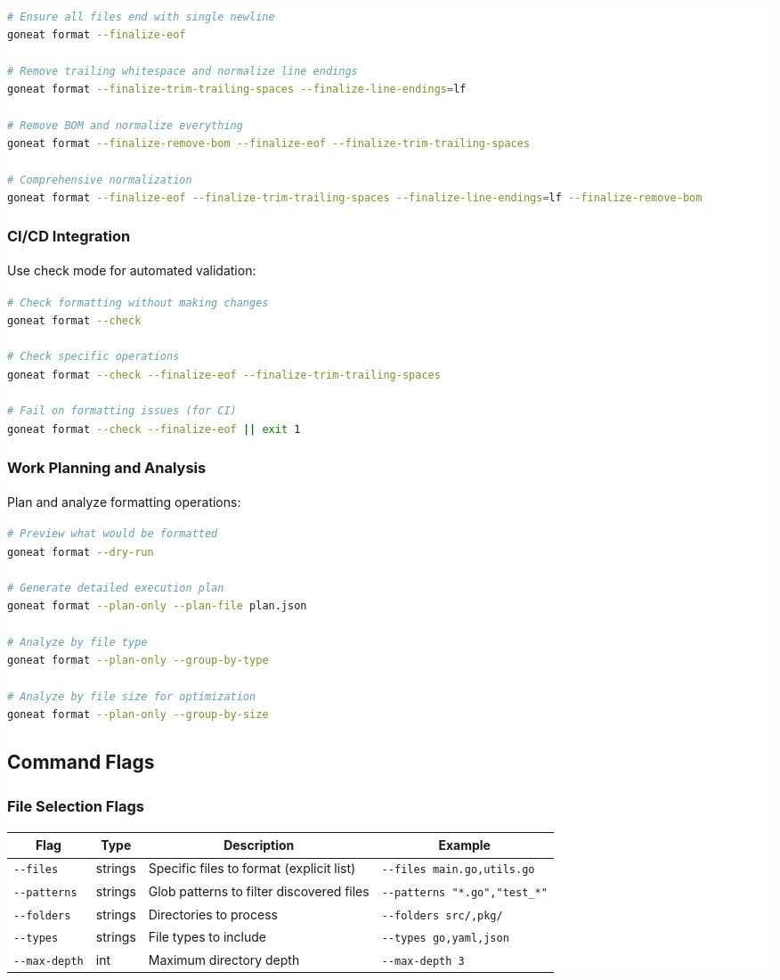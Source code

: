 ```bash
# Ensure all files end with single newline
goneat format --finalize-eof

# Remove trailing whitespace and normalize line endings
goneat format --finalize-trim-trailing-spaces --finalize-line-endings=lf

# Remove BOM and normalize everything
goneat format --finalize-remove-bom --finalize-eof --finalize-trim-trailing-spaces

# Comprehensive normalization
goneat format --finalize-eof --finalize-trim-trailing-spaces --finalize-line-endings=lf --finalize-remove-bom
```

### CI/CD Integration

Use check mode for automated validation:

```bash
# Check formatting without making changes
goneat format --check

# Check specific operations
goneat format --check --finalize-eof --finalize-trim-trailing-spaces

# Fail on formatting issues (for CI)
goneat format --check --finalize-eof || exit 1
```

### Work Planning and Analysis

Plan and analyze formatting operations:

```bash
# Preview what would be formatted
goneat format --dry-run

# Generate detailed execution plan
goneat format --plan-only --plan-file plan.json

# Analyze by file type
goneat format --plan-only --group-by-type

# Analyze by file size for optimization
goneat format --plan-only --group-by-size
```

## Command Flags

### File Selection Flags

| Flag          | Type    | Description                              | Example                      |
| ------------- | ------- | ---------------------------------------- | ---------------------------- |
| `--files`     | strings | Specific files to format (explicit list) | `--files main.go,utils.go`   |
| `--patterns`  | strings | Glob patterns to filter discovered files | `--patterns "*.go","test_*"` |
| `--folders`   | strings | Directories to process                   | `--folders src/,pkg/`        |
| `--types`     | strings | File types to include                    | `--types go,yaml,json`       |
| `--max-depth` | int     | Maximum directory depth                  | `--max-depth 3`              |
